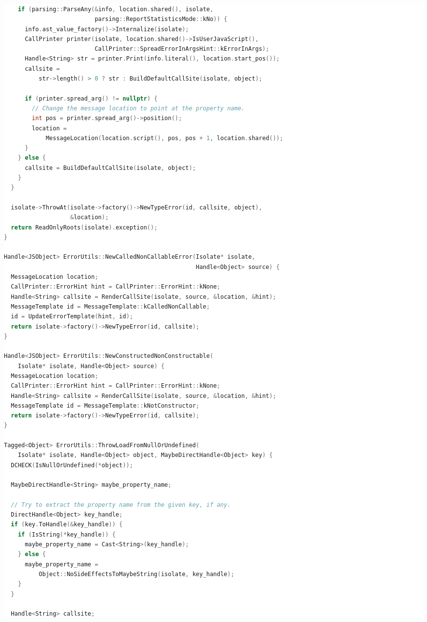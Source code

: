 ```cpp
    if (parsing::ParseAny(&info, location.shared(), isolate,
                          parsing::ReportStatisticsMode::kNo)) {
      info.ast_value_factory()->Internalize(isolate);
      CallPrinter printer(isolate, location.shared()->IsUserJavaScript(),
                          CallPrinter::SpreadErrorInArgsHint::kErrorInArgs);
      Handle<String> str = printer.Print(info.literal(), location.start_pos());
      callsite =
          str->length() > 0 ? str : BuildDefaultCallSite(isolate, object);

      if (printer.spread_arg() != nullptr) {
        // Change the message location to point at the property name.
        int pos = printer.spread_arg()->position();
        location =
            MessageLocation(location.script(), pos, pos + 1, location.shared());
      }
    } else {
      callsite = BuildDefaultCallSite(isolate, object);
    }
  }

  isolate->ThrowAt(isolate->factory()->NewTypeError(id, callsite, object),
                   &location);
  return ReadOnlyRoots(isolate).exception();
}

Handle<JSObject> ErrorUtils::NewCalledNonCallableError(Isolate* isolate,
                                                       Handle<Object> source) {
  MessageLocation location;
  CallPrinter::ErrorHint hint = CallPrinter::ErrorHint::kNone;
  Handle<String> callsite = RenderCallSite(isolate, source, &location, &hint);
  MessageTemplate id = MessageTemplate::kCalledNonCallable;
  id = UpdateErrorTemplate(hint, id);
  return isolate->factory()->NewTypeError(id, callsite);
}

Handle<JSObject> ErrorUtils::NewConstructedNonConstructable(
    Isolate* isolate, Handle<Object> source) {
  MessageLocation location;
  CallPrinter::ErrorHint hint = CallPrinter::ErrorHint::kNone;
  Handle<String> callsite = RenderCallSite(isolate, source, &location, &hint);
  MessageTemplate id = MessageTemplate::kNotConstructor;
  return isolate->factory()->NewTypeError(id, callsite);
}

Tagged<Object> ErrorUtils::ThrowLoadFromNullOrUndefined(
    Isolate* isolate, Handle<Object> object, MaybeDirectHandle<Object> key) {
  DCHECK(IsNullOrUndefined(*object));

  MaybeDirectHandle<String> maybe_property_name;

  // Try to extract the property name from the given key, if any.
  DirectHandle<Object> key_handle;
  if (key.ToHandle(&key_handle)) {
    if (IsString(*key_handle)) {
      maybe_property_name = Cast<String>(key_handle);
    } else {
      maybe_property_name =
          Object::NoSideEffectsToMaybeString(isolate, key_handle);
    }
  }

  Handle<String> callsite;

```